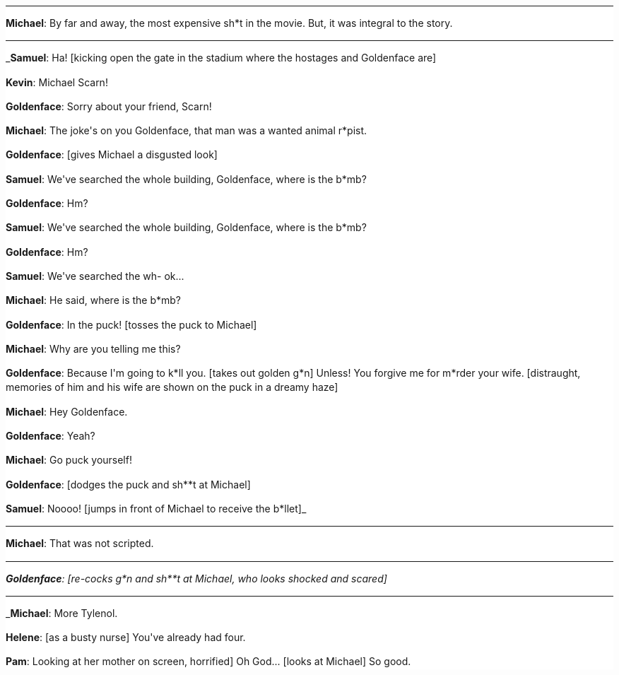 * * *

**Michael**: By far and away, the most expensive sh\*t in the movie. But, it was integral to the story.  

* * *

_**Samuel**: Ha! \[kicking open the gate in the stadium where the hostages and Goldenface are\]  
  
**Kevin**: Michael Scarn!  
  
**Goldenface**: Sorry about your friend, Scarn!  
  
**Michael**: The joke's on you Goldenface, that man was a wanted animal r\*pist.  
  
**Goldenface**: \[gives Michael a disgusted look\]  
  
**Samuel**: We've searched the whole building, Goldenface, where is the b\*mb?  
  
**Goldenface**: Hm?  
  
**Samuel**: We've searched the whole building, Goldenface, where is the b\*mb?  
  
**Goldenface**: Hm?  
  
**Samuel**: We've searched the wh- ok...  
  
**Michael**: He said, where is the b\*mb?  
  
**Goldenface**: In the puck! \[tosses the puck to Michael\]  
  
**Michael**: Why are you telling me this?  
  
**Goldenface**: Because I'm going to k\*ll you. \[takes out golden g\*n\] Unless! You forgive me for m\*rder your wife. \[distraught, memories of him and his wife are shown on the puck in a dreamy haze\]  
  
**Michael**: Hey Goldenface.  
  
**Goldenface**: Yeah?  
  
**Michael**: Go puck yourself!  
  
**Goldenface**: \[dodges the puck and sh\*\*t at Michael\]  
  
**Samuel**: Noooo! \[jumps in front of Michael to receive the b\*llet\]_  

* * *

**Michael**: That was not scripted.  

 

* * *

_**Goldenface**: \[re-cocks g\*n and sh\*\*t at Michael, who looks shocked and scared\]_  

* * *

_**Michael**: More Tylenol.  
  
**Helene**: \[as a busty nurse\] You've already had four.  
  
**Pam**: Looking at her mother on screen, horrified\] Oh God... \[looks at Michael\] So good.  
  